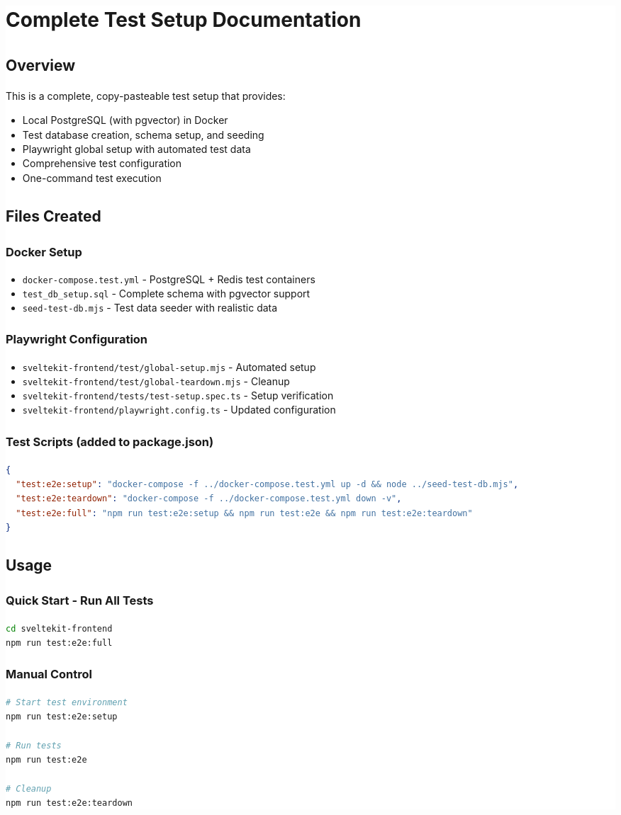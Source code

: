 # Complete Test Setup Documentation

## Overview

This is a complete, copy-pasteable test setup that provides:
- Local PostgreSQL (with pgvector) in Docker
- Test database creation, schema setup, and seeding
- Playwright global setup with automated test data
- Comprehensive test configuration
- One-command test execution

## Files Created

### Docker Setup
- `docker-compose.test.yml` - PostgreSQL + Redis test containers
- `test_db_setup.sql` - Complete schema with pgvector support
- `seed-test-db.mjs` - Test data seeder with realistic data

### Playwright Configuration
- `sveltekit-frontend/test/global-setup.mjs` - Automated setup
- `sveltekit-frontend/test/global-teardown.mjs` - Cleanup
- `sveltekit-frontend/tests/test-setup.spec.ts` - Setup verification
- `sveltekit-frontend/playwright.config.ts` - Updated configuration

### Test Scripts (added to package.json)
```json
{
  "test:e2e:setup": "docker-compose -f ../docker-compose.test.yml up -d && node ../seed-test-db.mjs",
  "test:e2e:teardown": "docker-compose -f ../docker-compose.test.yml down -v",
  "test:e2e:full": "npm run test:e2e:setup && npm run test:e2e && npm run test:e2e:teardown"
}
```

## Usage

### Quick Start - Run All Tests
```bash
cd sveltekit-frontend
npm run test:e2e:full
```

### Manual Control
```bash
# Start test environment
npm run test:e2e:setup

# Run tests
npm run test:e2e

# Cleanup
npm run test:e2e:teardown
```

